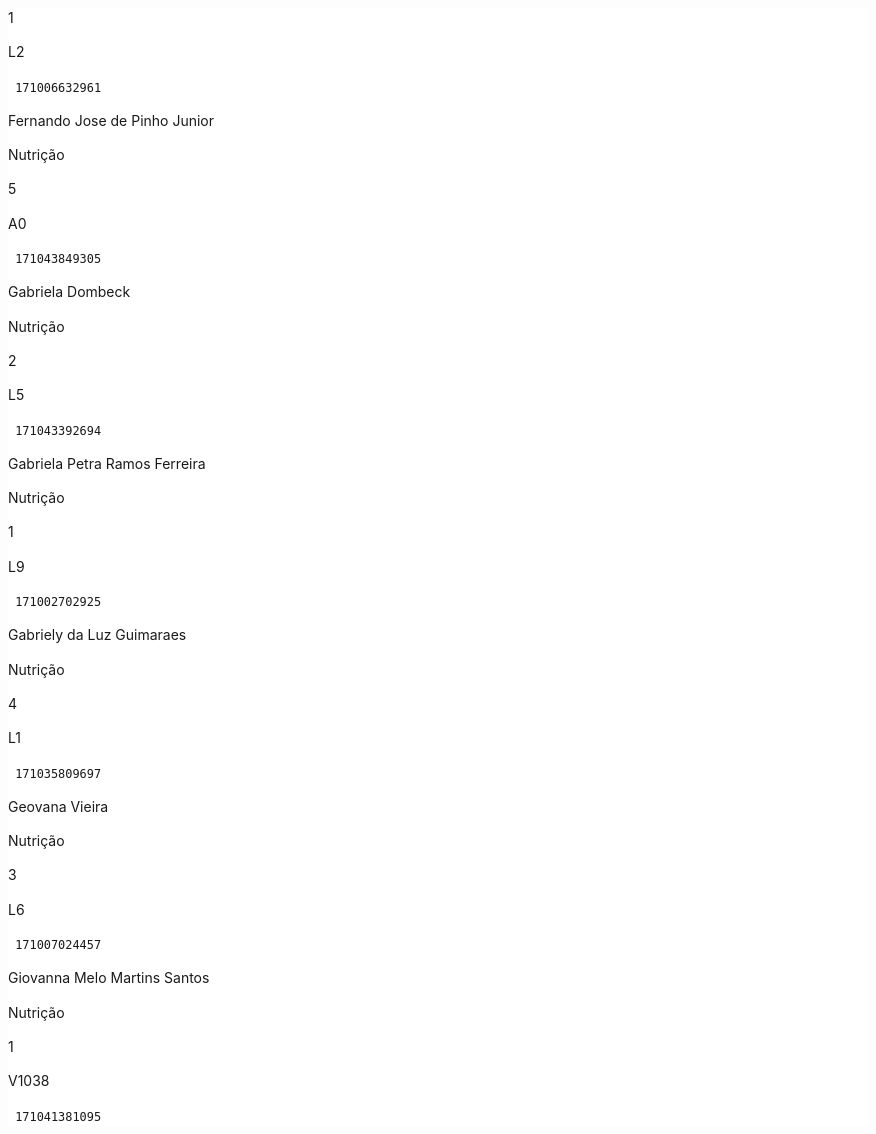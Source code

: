    1

   L2

     171006632961

   Fernando Jose de Pinho Junior

   Nutrição

   5

   A0

     171043849305

   Gabriela Dombeck

   Nutrição

   2

   L5

     171043392694

   Gabriela Petra Ramos Ferreira

   Nutrição

   1

   L9

     171002702925

   Gabriely da Luz Guimaraes

   Nutrição

   4

   L1

     171035809697

   Geovana Vieira

   Nutrição

   3

   L6

     171007024457

   Giovanna Melo Martins Santos

   Nutrição

   1

   V1038

     171041381095
